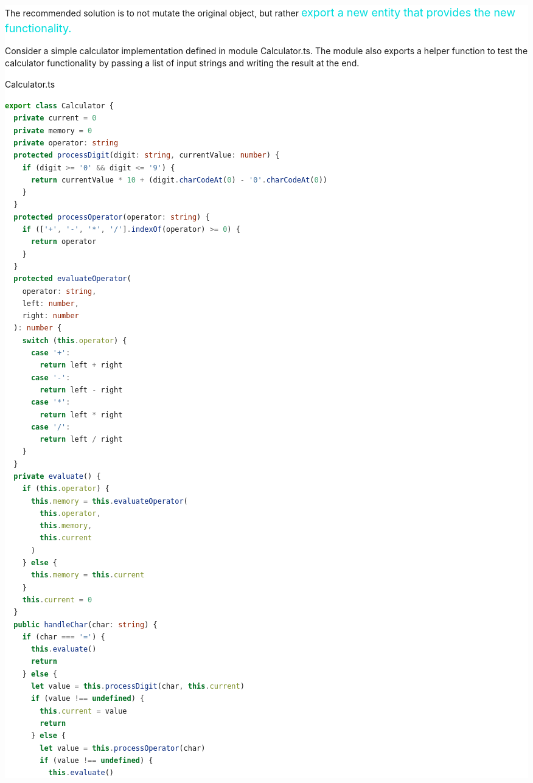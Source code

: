 The recommended solution is to not mutate the original object, but rather <font color=#00dddd size=4> export a new entity that provides the new functionality.</font>

Consider a simple calculator implementation defined in module Calculator.ts. The module also exports a helper function to test the calculator functionality by passing a list of input strings and writing the result at the end.

Calculator.ts

```typescript
export class Calculator {
  private current = 0
  private memory = 0
  private operator: string
  protected processDigit(digit: string, currentValue: number) {
    if (digit >= '0' && digit <= '9') {
      return currentValue * 10 + (digit.charCodeAt(0) - '0'.charCodeAt(0))
    }
  }
  protected processOperator(operator: string) {
    if (['+', '-', '*', '/'].indexOf(operator) >= 0) {
      return operator
    }
  }
  protected evaluateOperator(
    operator: string,
    left: number,
    right: number
  ): number {
    switch (this.operator) {
      case '+':
        return left + right
      case '-':
        return left - right
      case '*':
        return left * right
      case '/':
        return left / right
    }
  }
  private evaluate() {
    if (this.operator) {
      this.memory = this.evaluateOperator(
        this.operator,
        this.memory,
        this.current
      )
    } else {
      this.memory = this.current
    }
    this.current = 0
  }
  public handleChar(char: string) {
    if (char === '=') {
      this.evaluate()
      return
    } else {
      let value = this.processDigit(char, this.current)
      if (value !== undefined) {
        this.current = value
        return
      } else {
        let value = this.processOperator(char)
        if (value !== undefined) {
          this.evaluate()
```